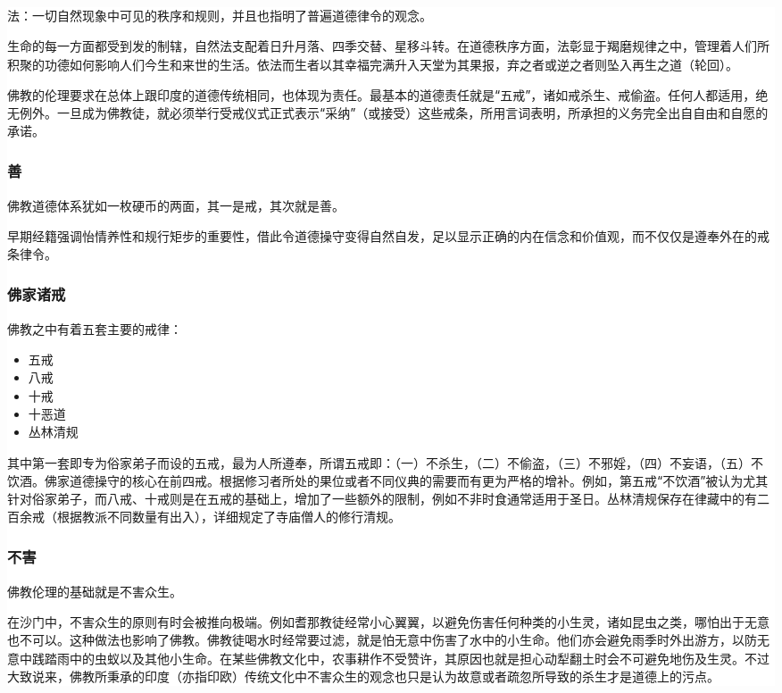 法：一切自然现象中可见的秩序和规则，并且也指明了普遍道德律令的观念。

生命的每一方面都受到发的制辖，自然法支配着日升月落、四季交替、星移斗转。在道德秩序方面，法彰显于羯磨规律之中，管理着人们所积聚的功德如何影响人们今生和来世的生活。依法而生者以其幸福完满升入天堂为其果报，弃之者或逆之者则坠入再生之道（轮回）。

佛教的伦理要求在总体上跟印度的道德传统相同，也体现为责任。最基本的道德责任就是“五戒”，诸如戒杀生、戒偷盗。任何人都适用，绝无例外。一旦成为佛教徒，就必须举行受戒仪式正式表示“采纳”（或接受）这些戒条，所用言词表明，所承担的义务完全出自自由和自愿的承诺。

### 善
佛教道德体系犹如一枚硬币的两面，其一是戒，其次就是善。

早期经籍强调怡情养性和规行矩步的重要性，借此令道德操守变得自然自发，足以显示正确的内在信念和价值观，而不仅仅是遵奉外在的戒条律令。

### 佛家诸戒
佛教之中有着五套主要的戒律：
- 五戒
- 八戒
- 十戒
- 十恶道
- 丛林清规

其中第一套即专为俗家弟子而设的五戒，最为人所遵奉，所谓五戒即：（一）不杀生，（二）不偷盗，（三）不邪婬，（四）不妄语，（五）不饮酒。佛家道德操守的核心在前四戒。根据修习者所处的果位或者不同仪典的需要而有更为严格的增补。例如，第五戒“不饮酒”被认为尤其针对俗家弟子，而八戒、十戒则是在五戒的基础上，增加了一些额外的限制，例如不非时食通常适用于圣日。丛林清规保存在律藏中的有二百余戒（根据教派不同数量有出入），详细规定了寺庙僧人的修行清规。

### 不害
佛教伦理的基础就是不害众生。

在沙门中，不害众生的原则有时会被推向极端。例如耆那教徒经常小心翼翼，以避免伤害任何种类的小生灵，诸如昆虫之类，哪怕出于无意也不可以。这种做法也影响了佛教。佛教徒喝水时经常要过滤，就是怕无意中伤害了水中的小生命。他们亦会避免雨季时外出游方，以防无意中践踏雨中的虫蚁以及其他小生命。在某些佛教文化中，农事耕作不受赞许，其原因也就是担心动犁翻土时会不可避免地伤及生灵。不过大致说来，佛教所秉承的印度（亦指印欧）传统文化中不害众生的观念也只是认为故意或者疏忽所导致的杀生才是道德上的污点。